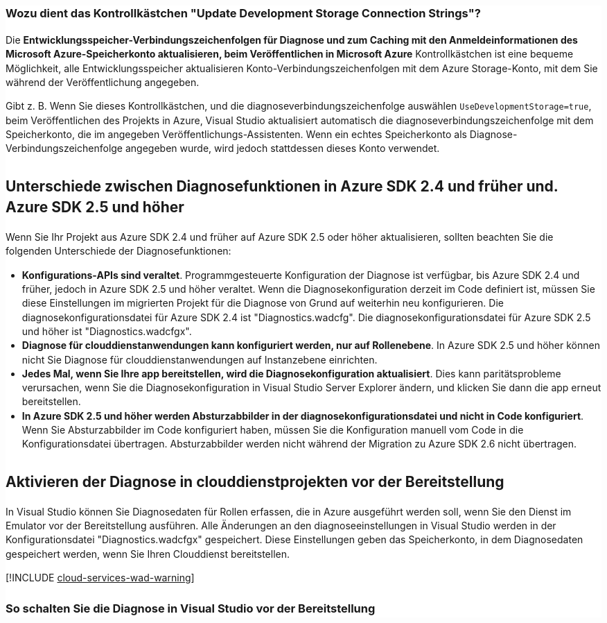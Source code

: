 ### <a name="what-does-the-update-development-storage-connection-strings-check-box-do"></a>Wozu dient das Kontrollkästchen "Update Development Storage Connection Strings"?
Die **Entwicklungsspeicher-Verbindungszeichenfolgen für Diagnose und zum Caching mit den Anmeldeinformationen des Microsoft Azure-Speicherkonto aktualisieren, beim Veröffentlichen in Microsoft Azure** Kontrollkästchen ist eine bequeme Möglichkeit, alle Entwicklungsspeicher aktualisieren Konto-Verbindungszeichenfolgen mit dem Azure Storage-Konto, mit dem Sie während der Veröffentlichung angegeben.

Gibt z. B. Wenn Sie dieses Kontrollkästchen, und die diagnoseverbindungszeichenfolge auswählen `UseDevelopmentStorage=true`, beim Veröffentlichen des Projekts in Azure, Visual Studio aktualisiert automatisch die diagnoseverbindungszeichenfolge mit dem Speicherkonto, die im angegeben Veröffentlichungs-Assistenten. Wenn ein echtes Speicherkonto als Diagnose-Verbindungszeichenfolge angegeben wurde, wird jedoch stattdessen dieses Konto verwendet.

## <a name="diagnostics-functionality-differences-in-azure-sdk-24-and-earlier-vs-azure-sdk-25-and-later"></a>Unterschiede zwischen Diagnosefunktionen in Azure SDK 2.4 und früher und. Azure SDK 2.5 und höher
Wenn Sie Ihr Projekt aus Azure SDK 2.4 und früher auf Azure SDK 2.5 oder höher aktualisieren, sollten beachten Sie die folgenden Unterschiede der Diagnosefunktionen:

* **Konfigurations-APIs sind veraltet**. Programmgesteuerte Konfiguration der Diagnose ist verfügbar, bis Azure SDK 2.4 und früher, jedoch in Azure SDK 2.5 und höher veraltet. Wenn die Diagnosekonfiguration derzeit im Code definiert ist, müssen Sie diese Einstellungen im migrierten Projekt für die Diagnose von Grund auf weiterhin neu konfigurieren. Die diagnosekonfigurationsdatei für Azure SDK 2.4 ist "Diagnostics.wadcfg". Die diagnosekonfigurationsdatei für Azure SDK 2.5 und höher ist "Diagnostics.wadcfgx".
* **Diagnose für clouddienstanwendungen kann konfiguriert werden, nur auf Rollenebene**. In Azure SDK 2.5 und höher können nicht Sie Diagnose für clouddienstanwendungen auf Instanzebene einrichten.
* **Jedes Mal, wenn Sie Ihre app bereitstellen, wird die Diagnosekonfiguration aktualisiert**. Dies kann paritätsprobleme verursachen, wenn Sie die Diagnosekonfiguration in Visual Studio Server Explorer ändern, und klicken Sie dann die app erneut bereitstellen.
* **In Azure SDK 2.5 und höher werden Absturzabbilder in der diagnosekonfigurationsdatei und nicht in Code konfiguriert**. Wenn Sie Absturzabbilder im Code konfiguriert haben, müssen Sie die Konfiguration manuell vom Code in die Konfigurationsdatei übertragen. Absturzabbilder werden nicht während der Migration zu Azure SDK 2.6 nicht übertragen.

## <a name="turn-on-diagnostics-in-cloud-service-projects-before-you-deploy-them"></a>Aktivieren der Diagnose in clouddienstprojekten vor der Bereitstellung
In Visual Studio können Sie Diagnosedaten für Rollen erfassen, die in Azure ausgeführt werden soll, wenn Sie den Dienst im Emulator vor der Bereitstellung ausführen. Alle Änderungen an den diagnoseeinstellungen in Visual Studio werden in der Konfigurationsdatei "Diagnostics.wadcfgx" gespeichert. Diese Einstellungen geben das Speicherkonto, in dem Diagnosedaten gespeichert werden, wenn Sie Ihren Clouddienst bereitstellen.

[!INCLUDE [cloud-services-wad-warning](./includes/cloud-services-wad-warning.md)]

### <a name="to-turn-on-diagnostics-in-visual-studio-before-deployment"></a>So schalten Sie die Diagnose in Visual Studio vor der Bereitstellung
